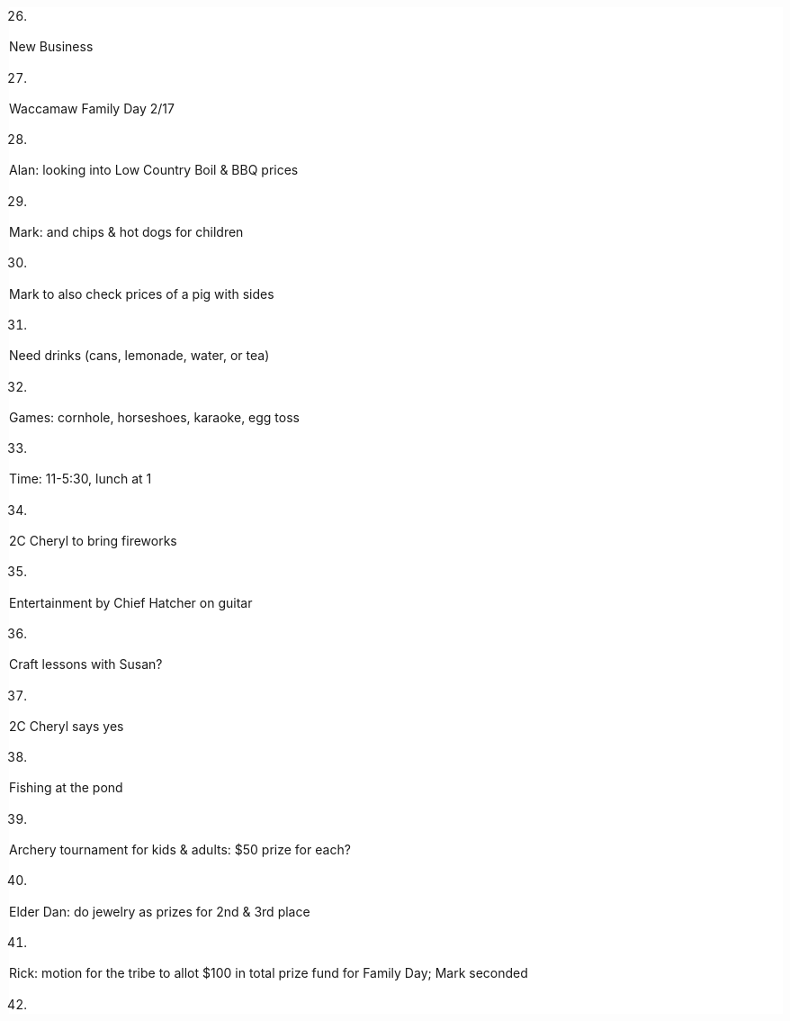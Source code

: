 26.

New Business

27.

Waccamaw Family Day 2/17

28.

Alan: looking into Low Country Boil & BBQ prices

29.

Mark: and chips & hot dogs for children

30.

Mark to also check prices of a pig with sides

31.

Need drinks (cans, lemonade, water, or tea)

32.

Games: cornhole, horseshoes, karaoke, egg toss

33.

Time: 11-5:30, lunch at 1

34.

2C Cheryl to bring fireworks

35.

Entertainment by Chief Hatcher on guitar

36.

Craft lessons with Susan?

37.

2C Cheryl says yes

38.

Fishing at the pond

39.

Archery tournament for kids & adults: $50 prize for each?

40.

Elder Dan: do jewelry as prizes for 2nd & 3rd place

41.

Rick: motion for the tribe to allot $100 in total prize fund for Family Day; Mark seconded

42.
